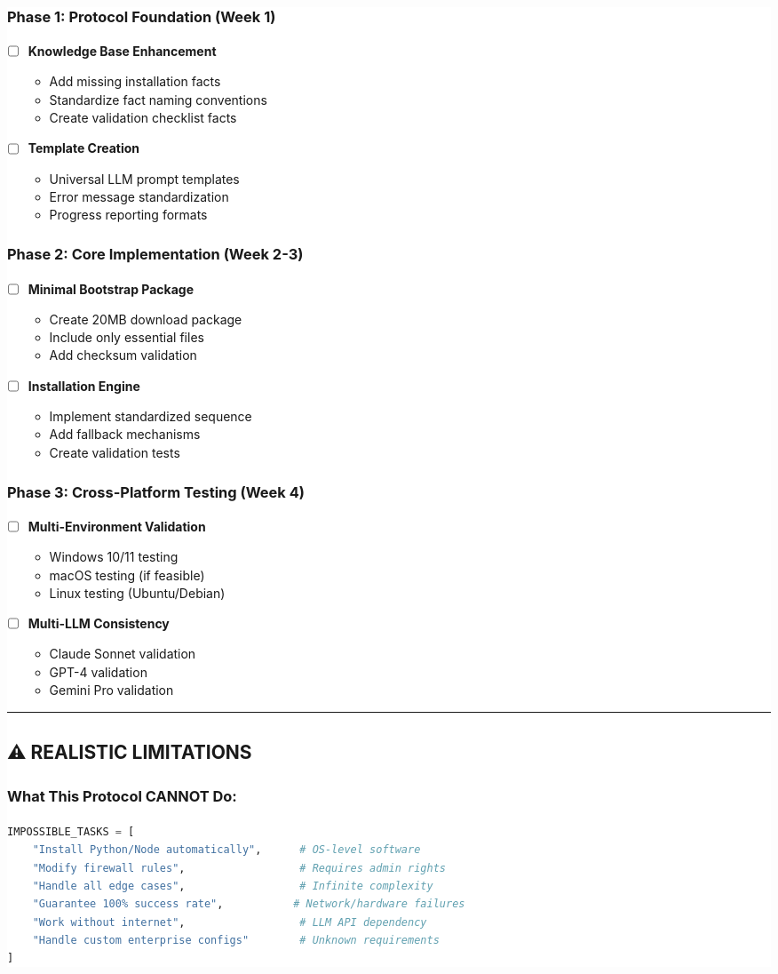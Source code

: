### **Phase 1: Protocol Foundation (Week 1)**

- [ ] **Knowledge Base Enhancement**
  - Add missing installation facts
  - Standardize fact naming conventions
  - Create validation checklist facts

- [ ] **Template Creation**
  - Universal LLM prompt templates
  - Error message standardization  
  - Progress reporting formats

### **Phase 2: Core Implementation (Week 2-3)**

- [ ] **Minimal Bootstrap Package**
  - Create 20MB download package
  - Include only essential files
  - Add checksum validation

- [ ] **Installation Engine**
  - Implement standardized sequence
  - Add fallback mechanisms
  - Create validation tests

### **Phase 3: Cross-Platform Testing (Week 4)**

- [ ] **Multi-Environment Validation**
  - Windows 10/11 testing
  - macOS testing (if feasible)
  - Linux testing (Ubuntu/Debian)

- [ ] **Multi-LLM Consistency**
  - Claude Sonnet validation
  - GPT-4 validation  
  - Gemini Pro validation

---

## ⚠️ **REALISTIC LIMITATIONS**

### **What This Protocol CANNOT Do:**

```python
IMPOSSIBLE_TASKS = [
    "Install Python/Node automatically",      # OS-level software
    "Modify firewall rules",                  # Requires admin rights
    "Handle all edge cases",                  # Infinite complexity  
    "Guarantee 100% success rate",           # Network/hardware failures
    "Work without internet",                  # LLM API dependency
    "Handle custom enterprise configs"        # Unknown requirements
]
```
